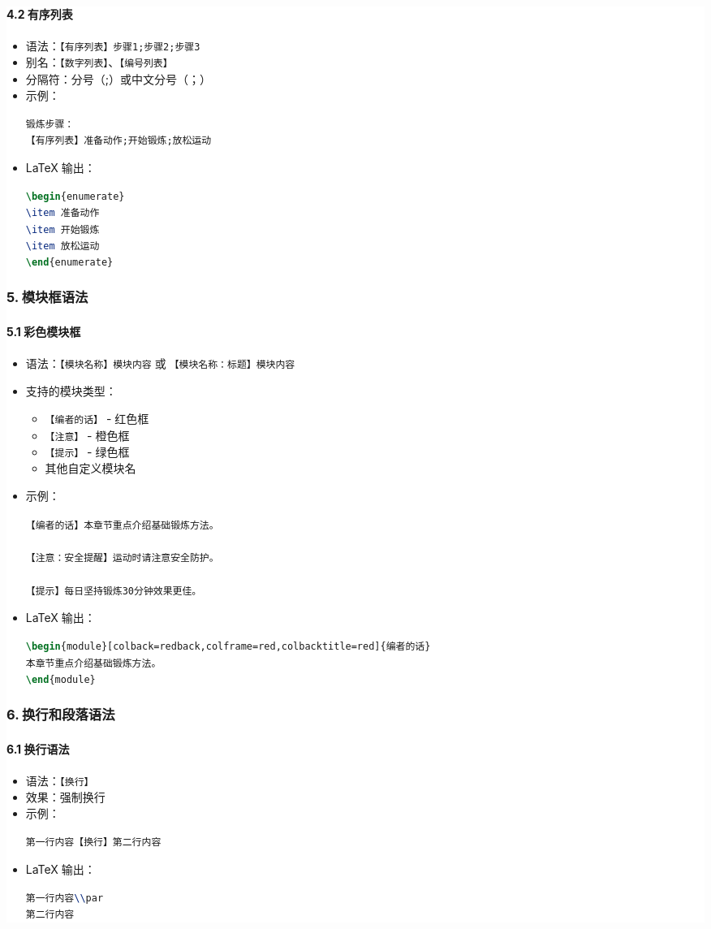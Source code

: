 #### 4.2 有序列表
- 语法：`【有序列表】步骤1;步骤2;步骤3`
- 别名：`【数字列表】`、`【编号列表】`
- 分隔符：分号（;）或中文分号（；）
- 示例：
  ```
  锻炼步骤：
  【有序列表】准备动作;开始锻炼;放松运动
  ```
- LaTeX 输出：
  ```latex
  \begin{enumerate}
  \item 准备动作
  \item 开始锻炼
  \item 放松运动
  \end{enumerate}
  ```

### 5. 模块框语法

#### 5.1 彩色模块框
- 语法：`【模块名称】模块内容` 或 `【模块名称：标题】模块内容`
- 支持的模块类型：
  - `【编者的话】` - 红色框
  - `【注意】` - 橙色框
  - `【提示】` - 绿色框
  - 其他自定义模块名

- 示例：
  ```
  【编者的话】本章节重点介绍基础锻炼方法。

  【注意：安全提醒】运动时请注意安全防护。

  【提示】每日坚持锻炼30分钟效果更佳。
  ```

- LaTeX 输出：
  ```latex
  \begin{module}[colback=redback,colframe=red,colbacktitle=red]{编者的话}
  本章节重点介绍基础锻炼方法。
  \end{module}
  ```

### 6. 换行和段落语法

#### 6.1 换行语法
- 语法：`【换行】`
- 效果：强制换行
- 示例：
  ```
  第一行内容【换行】第二行内容
  ```
- LaTeX 输出：
  ```latex
  第一行内容\\par
  第二行内容
  ```
